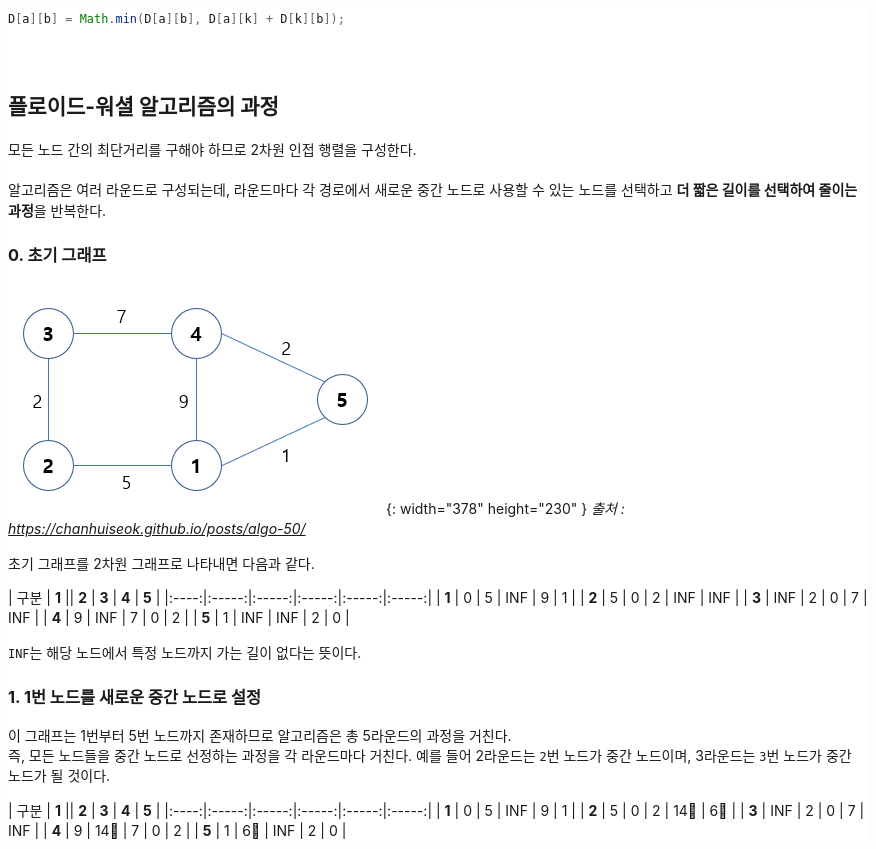 
```java
D[a][b] = Math.min(D[a][b], D[a][k] + D[k][b]);
```

<br>

## 플로이드-워셜 알고리즘의 과정

모든 노드 간의 최단거리를 구해야 하므로 2차원 인접 행렬을 구성한다. 
<br>
<br>
알고리즘은 여러 라운드로 구성되는데, 라운드마다 각 경로에서 새로운 중간 노드로 사용할 수 있는 노드를 선택하고 **더 짧은 길이를 선택하여 줄이는 과정**을 반복한다.

### 0. 초기 그래프

![Desktop View](/assets/img/플로이드워셜알고리즘/img02.png){: width="378" height="230" }
_출처 : https://chanhuiseok.github.io/posts/algo-50/_

초기 그래프를 2차원 그래프로 나타내면 다음과 같다.

| 구분 | **1** || **2** | **3** | **4** | **5** | 
|:----:|:-----:|:-----:|:-----:|:-----:|:-----:|
| **1** |   0  |   5   |  INF  |   9   |   1   |
| **2** |   5  |   0   |   2   |  INF  |  INF  |
| **3** |  INF |   2   |   0   |   7   |  INF  |
| **4** |   9  |  INF  |   7   |   0   |   2   |
| **5** |   1  |  INF  |  INF  |   2   |   0   |

`INF`는 해당 노드에서 특정 노드까지 가는 길이 없다는 뜻이다.

### 1. 1번 노드를 새로운 중간 노드로 설정

이 그래프는 1번부터 5번 노드까지 존재하므로 알고리즘은 총 5라운드의 과정을 거친다.
<br>
즉, 모든 노드들을 중간 노드로 선정하는 과정을 각 라운드마다 거친다. 예를 들어 2라운드는 `2`번 노드가 중간 노드이며, 3라운드는 `3`번 노드가 중간 노드가 될 것이다.

| 구분 | **1** || **2** | **3** | **4** | **5** | 
|:----:|:-----:|:-----:|:-----:|:-----:|:-----:|
| **1** |   0  |   5   |  INF  |   9   |   1   |
| **2** |   5  |   0   |   2   |  14📍 |  6📍 |
| **3** |  INF |   2   |   0   |   7   |  INF  |
| **4** |   9  |  14📍 |   7   |   0   |   2   |
| **5** |   1  |  6📍  |  INF  |   2   |   0   |
